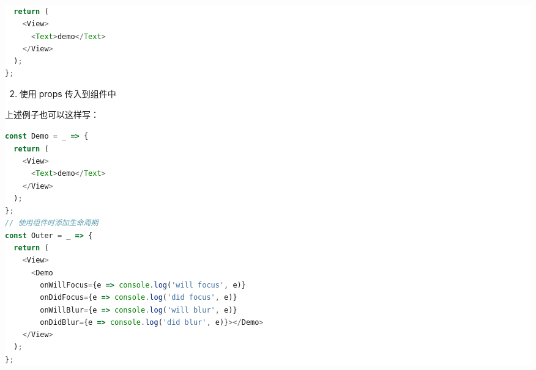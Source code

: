 ```js
  return (
    <View>
      <Text>demo</Text>
    </View>
  );
};
```

2. 使用 props 传入到组件中

上述例子也可以这样写：

```js
const Demo = _ => {
  return (
    <View>
      <Text>demo</Text>
    </View>
  );
};
// 使用组件时添加生命周期
const Outer = _ => {
  return (
    <View>
      <Demo
        onWillFocus={e => console.log('will focus', e)}
        onDidFocus={e => console.log('did focus', e)}
        onWillBlur={e => console.log('will blur', e)}
        onDidBlur={e => console.log('did blur', e)}></Demo>
    </View>
  );
};
```
